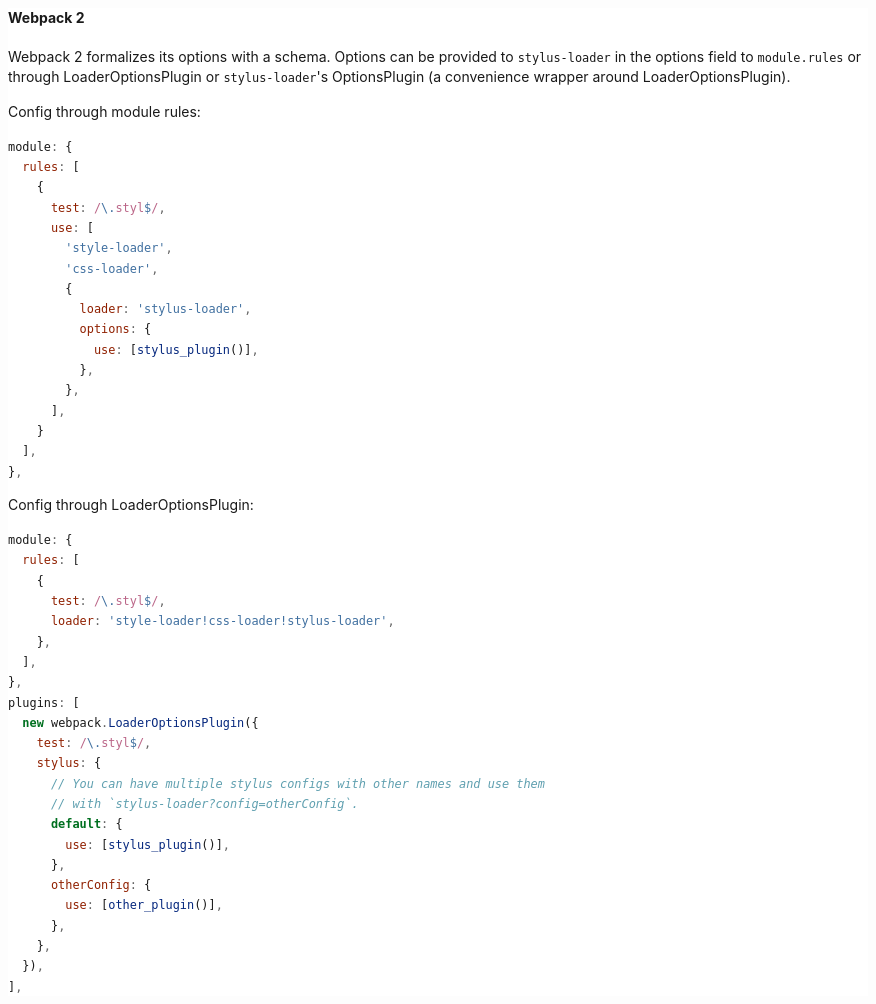 #### Webpack 2

Webpack 2 formalizes its options with a schema. Options can be provided to `stylus-loader` in the options field to `module.rules` or through LoaderOptionsPlugin or `stylus-loader`'s OptionsPlugin (a convenience wrapper around LoaderOptionsPlugin).

Config through module rules:

```js
module: {
  rules: [
    {
      test: /\.styl$/,
      use: [
        'style-loader',
        'css-loader',
        {
          loader: 'stylus-loader',
          options: {
            use: [stylus_plugin()],
          },
        },
      ],
    }
  ],
},
```

Config through LoaderOptionsPlugin:

```js
module: {
  rules: [
    {
      test: /\.styl$/,
      loader: 'style-loader!css-loader!stylus-loader',
    },
  ],
},
plugins: [
  new webpack.LoaderOptionsPlugin({
    test: /\.styl$/,
    stylus: {
      // You can have multiple stylus configs with other names and use them
      // with `stylus-loader?config=otherConfig`.
      default: {
        use: [stylus_plugin()],
      },
      otherConfig: {
        use: [other_plugin()],
      },
    },
  }),
],
```
